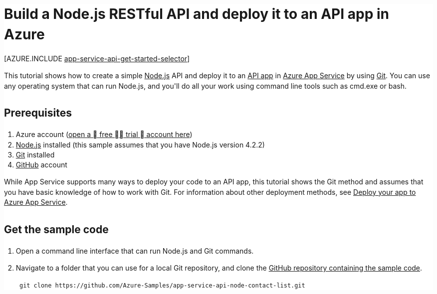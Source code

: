 <properties
	pageTitle="Node.js API app in Azure App Service | Azure"
	description="Learn how to create a Node.js RESTful API and deploy it to an API app in Azure App Service."
	services="app-service\api"
	documentationCenter="node"
	authors="bradygaster"
	manager="wpickett"
	editor=""/>

<tags
	ms.service="app-service-api"
	ms.workload="web"
	ms.tgt_pltfrm="na"
	ms.devlang="node"
	ms.topic="get-started-article"
	ms.date="05/26/2016"
	wacn.date=""
	ms.author="rachelap"/>

# Build a Node.js RESTful API and deploy it to an API app in Azure

[AZURE.INCLUDE [app-service-api-get-started-selector](../../includes/app-service-api-get-started-selector.md)]

This tutorial shows how to create a simple [Node.js](http://nodejs.org) API and deploy it to an [API app](/documentation/articles/app-service-api-apps-why-best-platform/) in 
[Azure App Service](/documentation/articles/app-service-value-prop-what-is/) by using [Git](http://git-scm.com). You can use any operating system that can run Node.js, and you'll do all your work using command line tools such as cmd.exe or bash.

## Prerequisites

1. Azure account ([open a  free  trial  account here](/pricing/1rmb-trial/))
1. [Node.js](http://nodejs.org) installed (this sample assumes that you have Node.js version 4.2.2)
2. [Git](https://git-scm.com/) installed
1. [GitHub](https://github.com/) account

While App Service supports many ways to deploy your code to an API app, this tutorial shows the Git method and assumes that you have basic knowledge of how to work with Git. For information about other deployment methods, see [Deploy your app to Azure App Service](/documentation/articles/web-sites-deploy/).

## Get the sample code

1. Open a command line interface that can run Node.js and Git commands.

1. Navigate to a folder that you can use for a local Git repository, and clone the [GitHub repository containing the sample code](https://github.com/Azure-Samples/app-service-api-node-contact-list).

		git clone https://github.com/Azure-Samples/app-service-api-node-contact-list.git
